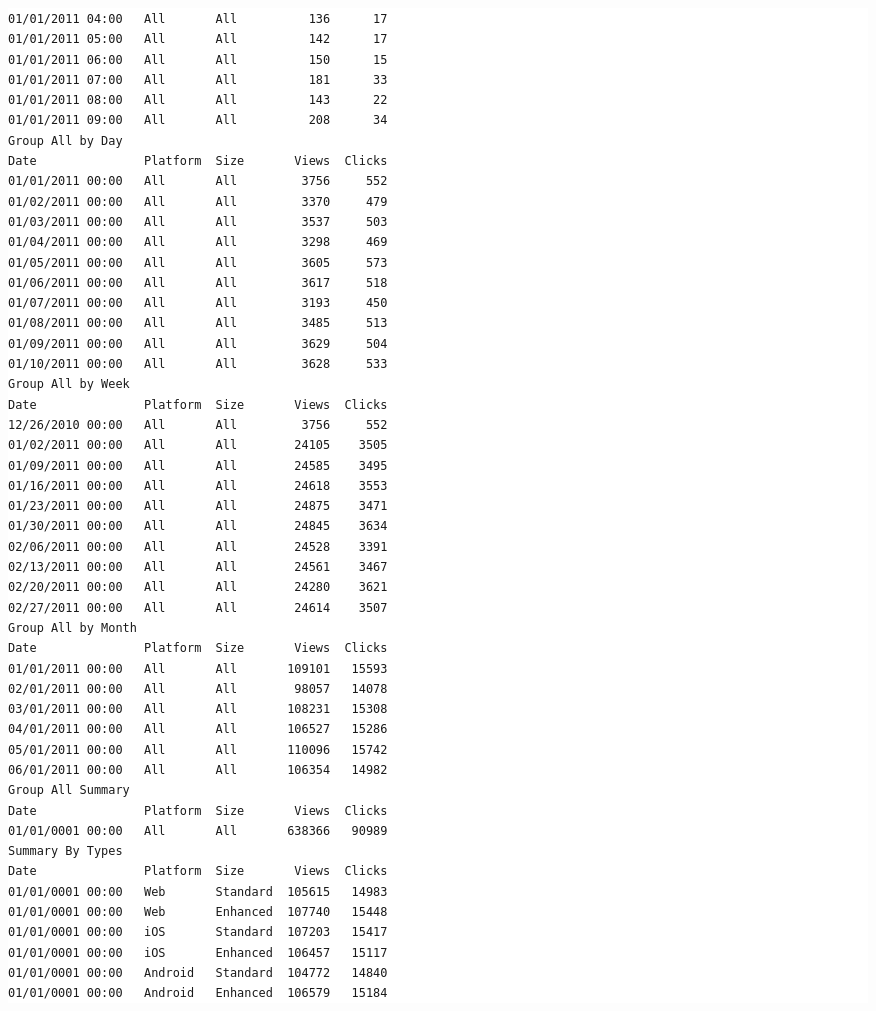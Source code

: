 ~~~~
01/01/2011 04:00   All       All          136      17
01/01/2011 05:00   All       All          142      17
01/01/2011 06:00   All       All          150      15
01/01/2011 07:00   All       All          181      33
01/01/2011 08:00   All       All          143      22
01/01/2011 09:00   All       All          208      34
Group All by Day
Date               Platform  Size       Views  Clicks
01/01/2011 00:00   All       All         3756     552
01/02/2011 00:00   All       All         3370     479
01/03/2011 00:00   All       All         3537     503
01/04/2011 00:00   All       All         3298     469
01/05/2011 00:00   All       All         3605     573
01/06/2011 00:00   All       All         3617     518
01/07/2011 00:00   All       All         3193     450
01/08/2011 00:00   All       All         3485     513
01/09/2011 00:00   All       All         3629     504
01/10/2011 00:00   All       All         3628     533
Group All by Week
Date               Platform  Size       Views  Clicks
12/26/2010 00:00   All       All         3756     552
01/02/2011 00:00   All       All        24105    3505
01/09/2011 00:00   All       All        24585    3495
01/16/2011 00:00   All       All        24618    3553
01/23/2011 00:00   All       All        24875    3471
01/30/2011 00:00   All       All        24845    3634
02/06/2011 00:00   All       All        24528    3391
02/13/2011 00:00   All       All        24561    3467
02/20/2011 00:00   All       All        24280    3621
02/27/2011 00:00   All       All        24614    3507
Group All by Month
Date               Platform  Size       Views  Clicks
01/01/2011 00:00   All       All       109101   15593
02/01/2011 00:00   All       All        98057   14078
03/01/2011 00:00   All       All       108231   15308
04/01/2011 00:00   All       All       106527   15286
05/01/2011 00:00   All       All       110096   15742
06/01/2011 00:00   All       All       106354   14982
Group All Summary
Date               Platform  Size       Views  Clicks
01/01/0001 00:00   All       All       638366   90989
Summary By Types
Date               Platform  Size       Views  Clicks
01/01/0001 00:00   Web       Standard  105615   14983
01/01/0001 00:00   Web       Enhanced  107740   15448
01/01/0001 00:00   iOS       Standard  107203   15417
01/01/0001 00:00   iOS       Enhanced  106457   15117
01/01/0001 00:00   Android   Standard  104772   14840
01/01/0001 00:00   Android   Enhanced  106579   15184
~~~~
